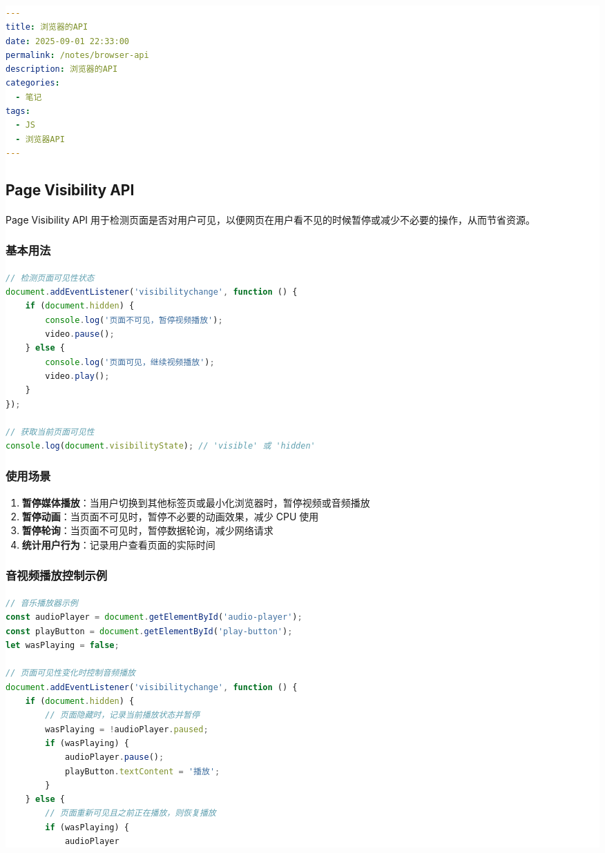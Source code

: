 ```yaml
---
title: 浏览器的API
date: 2025-09-01 22:33:00
permalink: /notes/browser-api
description: 浏览器的API
categories:
  - 笔记
tags:
  - JS
  - 浏览器API
---
```


## Page Visibility API

Page Visibility API 用于检测页面是否对用户可见，以便网页在用户看不见的时候暂停或减少不必要的操作，从而节省资源。

### 基本用法

```javascript
// 检测页面可见性状态
document.addEventListener('visibilitychange', function () {
	if (document.hidden) {
		console.log('页面不可见，暂停视频播放');
		video.pause();
	} else {
		console.log('页面可见，继续视频播放');
		video.play();
	}
});

// 获取当前页面可见性
console.log(document.visibilityState); // 'visible' 或 'hidden'
```

### 使用场景

1. **暂停媒体播放**：当用户切换到其他标签页或最小化浏览器时，暂停视频或音频播放
2. **暂停动画**：当页面不可见时，暂停不必要的动画效果，减少 CPU 使用
3. **暂停轮询**：当页面不可见时，暂停数据轮询，减少网络请求
4. **统计用户行为**：记录用户查看页面的实际时间

### 音视频播放控制示例

```javascript
// 音乐播放器示例
const audioPlayer = document.getElementById('audio-player');
const playButton = document.getElementById('play-button');
let wasPlaying = false;

// 页面可见性变化时控制音频播放
document.addEventListener('visibilitychange', function () {
	if (document.hidden) {
		// 页面隐藏时，记录当前播放状态并暂停
		wasPlaying = !audioPlayer.paused;
		if (wasPlaying) {
			audioPlayer.pause();
			playButton.textContent = '播放';
		}
	} else {
		// 页面重新可见且之前正在播放，则恢复播放
		if (wasPlaying) {
			audioPlayer
```